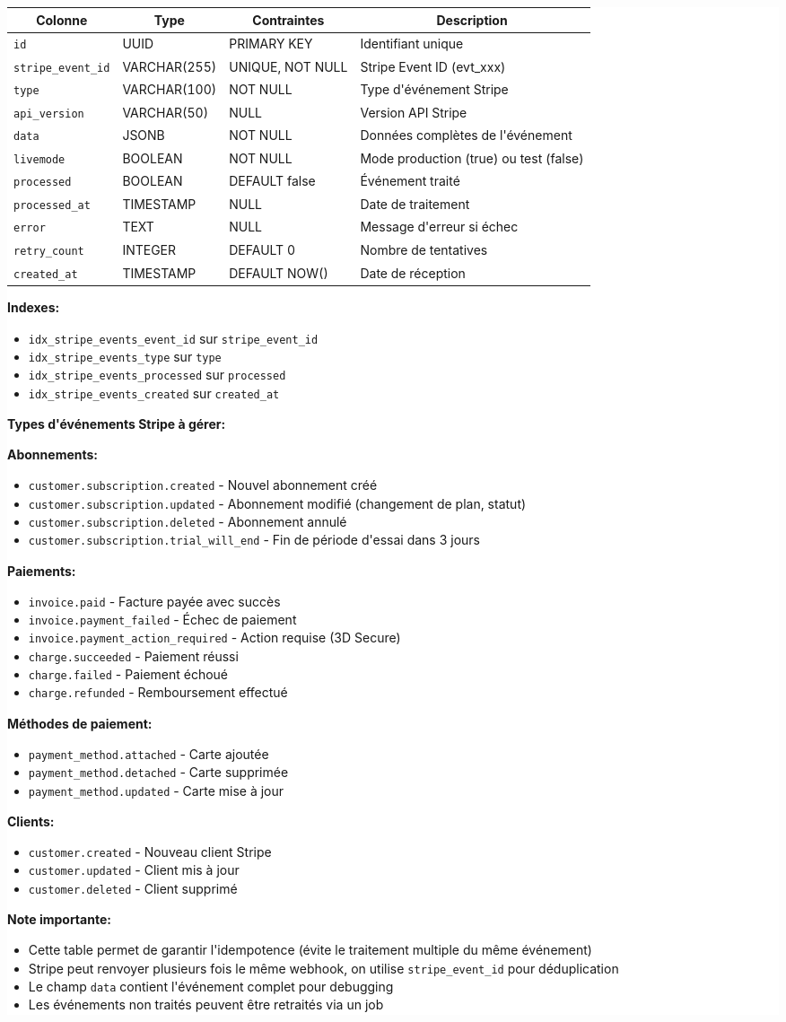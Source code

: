| Colonne | Type | Contraintes | Description |
|---------|------|-------------|-------------|
| `id` | UUID | PRIMARY KEY | Identifiant unique |
| `stripe_event_id` | VARCHAR(255) | UNIQUE, NOT NULL | Stripe Event ID (evt_xxx) |
| `type` | VARCHAR(100) | NOT NULL | Type d'événement Stripe |
| `api_version` | VARCHAR(50) | NULL | Version API Stripe |
| `data` | JSONB | NOT NULL | Données complètes de l'événement |
| `livemode` | BOOLEAN | NOT NULL | Mode production (true) ou test (false) |
| `processed` | BOOLEAN | DEFAULT false | Événement traité |
| `processed_at` | TIMESTAMP | NULL | Date de traitement |
| `error` | TEXT | NULL | Message d'erreur si échec |
| `retry_count` | INTEGER | DEFAULT 0 | Nombre de tentatives |
| `created_at` | TIMESTAMP | DEFAULT NOW() | Date de réception |

**Indexes:**
- `idx_stripe_events_event_id` sur `stripe_event_id`
- `idx_stripe_events_type` sur `type`
- `idx_stripe_events_processed` sur `processed`
- `idx_stripe_events_created` sur `created_at`

**Types d'événements Stripe à gérer:**

**Abonnements:**
- `customer.subscription.created` - Nouvel abonnement créé
- `customer.subscription.updated` - Abonnement modifié (changement de plan, statut)
- `customer.subscription.deleted` - Abonnement annulé
- `customer.subscription.trial_will_end` - Fin de période d'essai dans 3 jours

**Paiements:**
- `invoice.paid` - Facture payée avec succès
- `invoice.payment_failed` - Échec de paiement
- `invoice.payment_action_required` - Action requise (3D Secure)
- `charge.succeeded` - Paiement réussi
- `charge.failed` - Paiement échoué
- `charge.refunded` - Remboursement effectué

**Méthodes de paiement:**
- `payment_method.attached` - Carte ajoutée
- `payment_method.detached` - Carte supprimée
- `payment_method.updated` - Carte mise à jour

**Clients:**
- `customer.created` - Nouveau client Stripe
- `customer.updated` - Client mis à jour
- `customer.deleted` - Client supprimé

**Note importante:**
- Cette table permet de garantir l'idempotence (évite le traitement multiple du même événement)
- Stripe peut renvoyer plusieurs fois le même webhook, on utilise `stripe_event_id` pour déduplication
- Le champ `data` contient l'événement complet pour debugging
- Les événements non traités peuvent être retraités via un job
